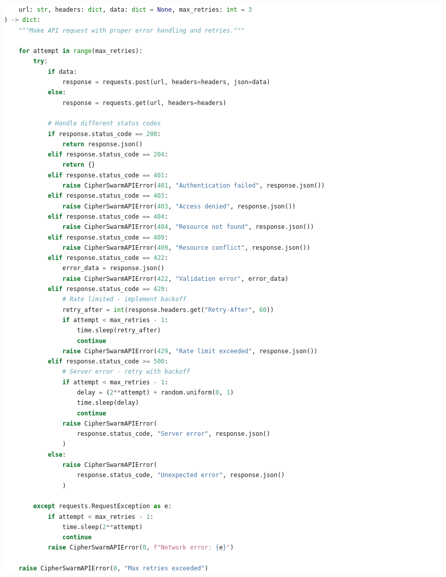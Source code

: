 ```python
    url: str, headers: dict, data: dict = None, max_retries: int = 3
) -> dict:
    """Make API request with proper error handling and retries."""

    for attempt in range(max_retries):
        try:
            if data:
                response = requests.post(url, headers=headers, json=data)
            else:
                response = requests.get(url, headers=headers)

            # Handle different status codes
            if response.status_code == 200:
                return response.json()
            elif response.status_code == 204:
                return {}
            elif response.status_code == 401:
                raise CipherSwarmAPIError(401, "Authentication failed", response.json())
            elif response.status_code == 403:
                raise CipherSwarmAPIError(403, "Access denied", response.json())
            elif response.status_code == 404:
                raise CipherSwarmAPIError(404, "Resource not found", response.json())
            elif response.status_code == 409:
                raise CipherSwarmAPIError(409, "Resource conflict", response.json())
            elif response.status_code == 422:
                error_data = response.json()
                raise CipherSwarmAPIError(422, "Validation error", error_data)
            elif response.status_code == 429:
                # Rate limited - implement backoff
                retry_after = int(response.headers.get("Retry-After", 60))
                if attempt < max_retries - 1:
                    time.sleep(retry_after)
                    continue
                raise CipherSwarmAPIError(429, "Rate limit exceeded", response.json())
            elif response.status_code >= 500:
                # Server error - retry with backoff
                if attempt < max_retries - 1:
                    delay = (2**attempt) + random.uniform(0, 1)
                    time.sleep(delay)
                    continue
                raise CipherSwarmAPIError(
                    response.status_code, "Server error", response.json()
                )
            else:
                raise CipherSwarmAPIError(
                    response.status_code, "Unexpected error", response.json()
                )

        except requests.RequestException as e:
            if attempt < max_retries - 1:
                time.sleep(2**attempt)
                continue
            raise CipherSwarmAPIError(0, f"Network error: {e}")

    raise CipherSwarmAPIError(0, "Max retries exceeded")
```

